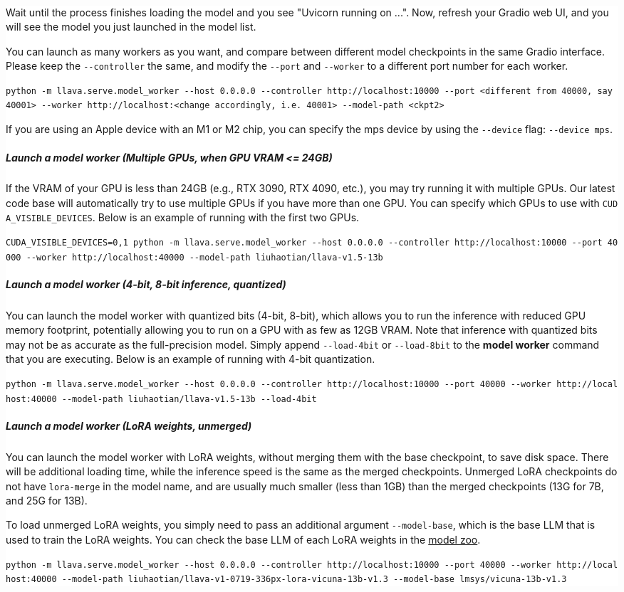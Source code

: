 Wait until the process finishes loading the model and you see "Uvicorn running on ...".  Now, refresh your Gradio web UI, and you will see the model you just launched in the model list.

You can launch as many workers as you want, and compare between different model checkpoints in the same Gradio interface. Please keep the `--controller` the same, and modify the `--port` and `--worker` to a different port number for each worker.

```Shell
python -m llava.serve.model_worker --host 0.0.0.0 --controller http://localhost:10000 --port <different from 40000, say 40001> --worker http://localhost:<change accordingly, i.e. 40001> --model-path <ckpt2>
```

If you are using an Apple device with an M1 or M2 chip, you can specify the mps device by using the `--device` flag: `--device mps`.

##### Launch a model worker (Multiple GPUs, when GPU VRAM \<= 24GB)

If the VRAM of your GPU is less than 24GB (e.g., RTX 3090, RTX 4090, etc.), you may try running it with multiple GPUs. Our latest code base will automatically try to use multiple GPUs if you have more than one GPU. You can specify which GPUs to use with `CUDA_VISIBLE_DEVICES`. Below is an example of running with the first two GPUs.

```Shell
CUDA_VISIBLE_DEVICES=0,1 python -m llava.serve.model_worker --host 0.0.0.0 --controller http://localhost:10000 --port 40000 --worker http://localhost:40000 --model-path liuhaotian/llava-v1.5-13b
```

##### Launch a model worker (4-bit, 8-bit inference, quantized)

You can launch the model worker with quantized bits (4-bit, 8-bit), which allows you to run the inference with reduced GPU memory footprint, potentially allowing you to run on a GPU with as few as 12GB VRAM. Note that inference with quantized bits may not be as accurate as the full-precision model. Simply append `--load-4bit` or `--load-8bit` to the **model worker** command that you are executing. Below is an example of running with 4-bit quantization.

```Shell
python -m llava.serve.model_worker --host 0.0.0.0 --controller http://localhost:10000 --port 40000 --worker http://localhost:40000 --model-path liuhaotian/llava-v1.5-13b --load-4bit
```

##### Launch a model worker (LoRA weights, unmerged)

You can launch the model worker with LoRA weights, without merging them with the base checkpoint, to save disk space. There will be additional loading time, while the inference speed is the same as the merged checkpoints. Unmerged LoRA checkpoints do not have `lora-merge` in the model name, and are usually much smaller (less than 1GB) than the merged checkpoints (13G for 7B, and 25G for 13B).

To load unmerged LoRA weights, you simply need to pass an additional argument `--model-base`, which is the base LLM that is used to train the LoRA weights. You can check the base LLM of each LoRA weights in the [model zoo](https://github.com/haotian-liu/LLaVA/blob/main/docs/MODEL_ZOO.md).

```Shell
python -m llava.serve.model_worker --host 0.0.0.0 --controller http://localhost:10000 --port 40000 --worker http://localhost:40000 --model-path liuhaotian/llava-v1-0719-336px-lora-vicuna-13b-v1.3 --model-base lmsys/vicuna-13b-v1.3
```
